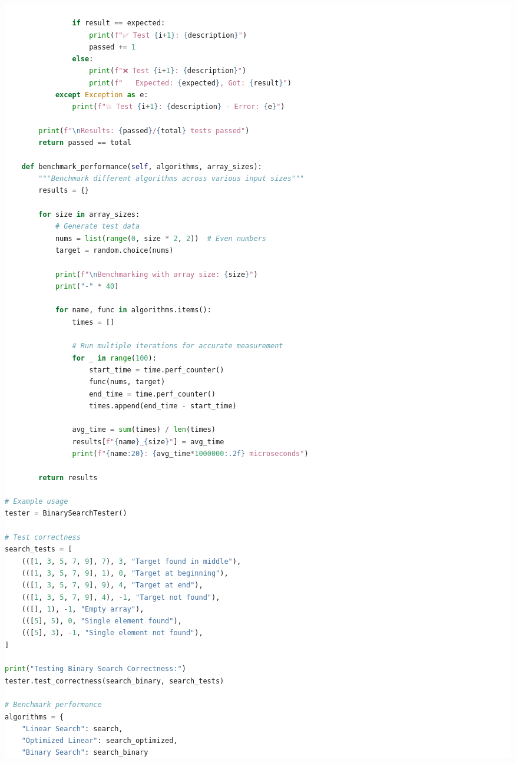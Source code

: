 ```python
                
                if result == expected:
                    print(f"✅ Test {i+1}: {description}")
                    passed += 1
                else:
                    print(f"❌ Test {i+1}: {description}")
                    print(f"   Expected: {expected}, Got: {result}")
            except Exception as e:
                print(f"💥 Test {i+1}: {description} - Error: {e}")
        
        print(f"\nResults: {passed}/{total} tests passed")
        return passed == total
    
    def benchmark_performance(self, algorithms, array_sizes):
        """Benchmark different algorithms across various input sizes"""
        results = {}
        
        for size in array_sizes:
            # Generate test data
            nums = list(range(0, size * 2, 2))  # Even numbers
            target = random.choice(nums)
            
            print(f"\nBenchmarking with array size: {size}")
            print("-" * 40)
            
            for name, func in algorithms.items():
                times = []
                
                # Run multiple iterations for accurate measurement
                for _ in range(100):
                    start_time = time.perf_counter()
                    func(nums, target)
                    end_time = time.perf_counter()
                    times.append(end_time - start_time)
                
                avg_time = sum(times) / len(times)
                results[f"{name}_{size}"] = avg_time
                print(f"{name:20}: {avg_time*1000000:.2f} microseconds")
        
        return results

# Example usage
tester = BinarySearchTester()

# Test correctness
search_tests = [
    (([1, 3, 5, 7, 9], 7), 3, "Target found in middle"),
    (([1, 3, 5, 7, 9], 1), 0, "Target at beginning"),
    (([1, 3, 5, 7, 9], 9), 4, "Target at end"),
    (([1, 3, 5, 7, 9], 4), -1, "Target not found"),
    (([], 1), -1, "Empty array"),
    (([5], 5), 0, "Single element found"),
    (([5], 3), -1, "Single element not found"),
]

print("Testing Binary Search Correctness:")
tester.test_correctness(search_binary, search_tests)

# Benchmark performance
algorithms = {
    "Linear Search": search,
    "Optimized Linear": search_optimized,
    "Binary Search": search_binary
```